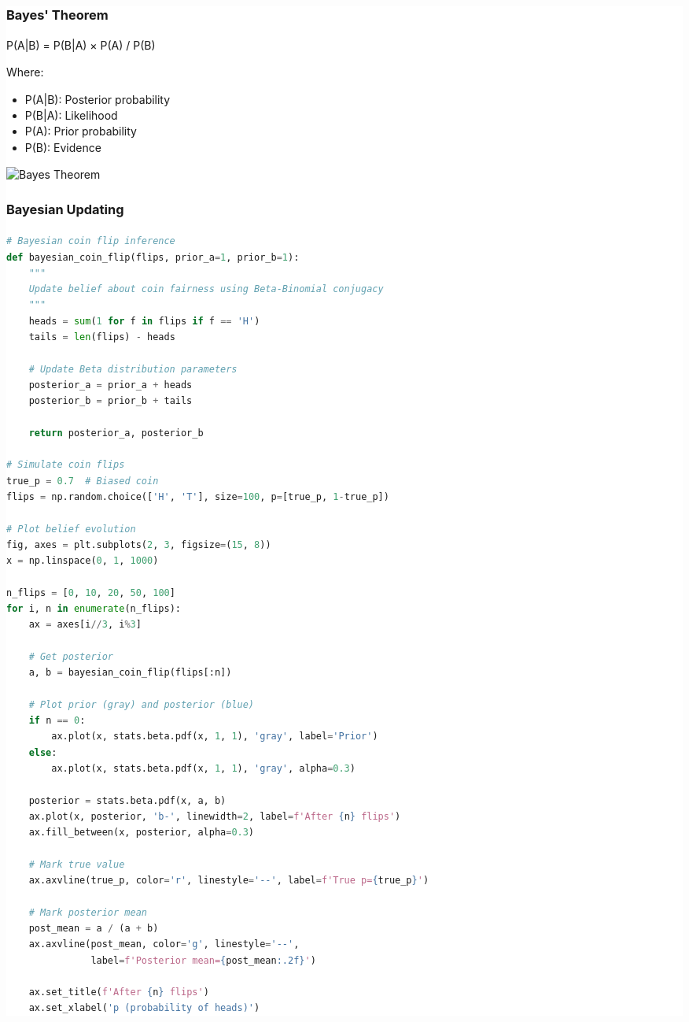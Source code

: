 ### Bayes' Theorem

P(A|B) = P(B|A) × P(A) / P(B)

Where:
- P(A|B): Posterior probability
- P(B|A): Likelihood
- P(A): Prior probability
- P(B): Evidence

![Bayes Theorem](https://miro.medium.com/max/1400/1*LB-G6WBuswEfpg20FMighA.png)

### Bayesian Updating

```python
# Bayesian coin flip inference
def bayesian_coin_flip(flips, prior_a=1, prior_b=1):
    """
    Update belief about coin fairness using Beta-Binomial conjugacy
    """
    heads = sum(1 for f in flips if f == 'H')
    tails = len(flips) - heads
    
    # Update Beta distribution parameters
    posterior_a = prior_a + heads
    posterior_b = prior_b + tails
    
    return posterior_a, posterior_b

# Simulate coin flips
true_p = 0.7  # Biased coin
flips = np.random.choice(['H', 'T'], size=100, p=[true_p, 1-true_p])

# Plot belief evolution
fig, axes = plt.subplots(2, 3, figsize=(15, 8))
x = np.linspace(0, 1, 1000)

n_flips = [0, 10, 20, 50, 100]
for i, n in enumerate(n_flips):
    ax = axes[i//3, i%3]
    
    # Get posterior
    a, b = bayesian_coin_flip(flips[:n])
    
    # Plot prior (gray) and posterior (blue)
    if n == 0:
        ax.plot(x, stats.beta.pdf(x, 1, 1), 'gray', label='Prior')
    else:
        ax.plot(x, stats.beta.pdf(x, 1, 1), 'gray', alpha=0.3)
    
    posterior = stats.beta.pdf(x, a, b)
    ax.plot(x, posterior, 'b-', linewidth=2, label=f'After {n} flips')
    ax.fill_between(x, posterior, alpha=0.3)
    
    # Mark true value
    ax.axvline(true_p, color='r', linestyle='--', label=f'True p={true_p}')
    
    # Mark posterior mean
    post_mean = a / (a + b)
    ax.axvline(post_mean, color='g', linestyle='--', 
               label=f'Posterior mean={post_mean:.2f}')
    
    ax.set_title(f'After {n} flips')
    ax.set_xlabel('p (probability of heads)')
```